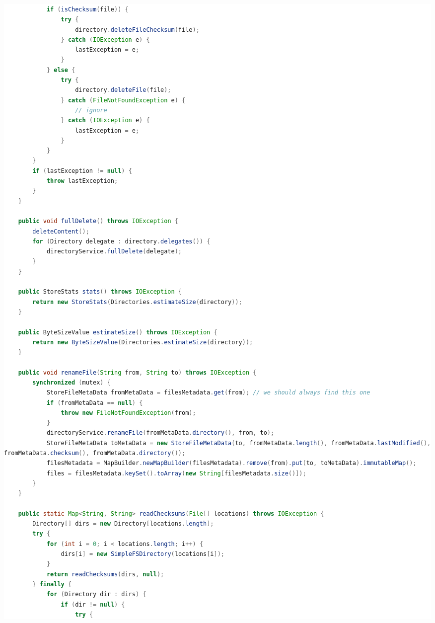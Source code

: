 ```java
            if (isChecksum(file)) {
                try {
                    directory.deleteFileChecksum(file);
                } catch (IOException e) {
                    lastException = e;
                }
            } else {
                try {
                    directory.deleteFile(file);
                } catch (FileNotFoundException e) {
                    // ignore
                } catch (IOException e) {
                    lastException = e;
                }
            }
        }
        if (lastException != null) {
            throw lastException;
        }
    }

    public void fullDelete() throws IOException {
        deleteContent();
        for (Directory delegate : directory.delegates()) {
            directoryService.fullDelete(delegate);
        }
    }

    public StoreStats stats() throws IOException {
        return new StoreStats(Directories.estimateSize(directory));
    }

    public ByteSizeValue estimateSize() throws IOException {
        return new ByteSizeValue(Directories.estimateSize(directory));
    }

    public void renameFile(String from, String to) throws IOException {
        synchronized (mutex) {
            StoreFileMetaData fromMetaData = filesMetadata.get(from); // we should always find this one
            if (fromMetaData == null) {
                throw new FileNotFoundException(from);
            }
            directoryService.renameFile(fromMetaData.directory(), from, to);
            StoreFileMetaData toMetaData = new StoreFileMetaData(to, fromMetaData.length(), fromMetaData.lastModified(), fromMetaData.checksum(), fromMetaData.directory());
            filesMetadata = MapBuilder.newMapBuilder(filesMetadata).remove(from).put(to, toMetaData).immutableMap();
            files = filesMetadata.keySet().toArray(new String[filesMetadata.size()]);
        }
    }

    public static Map<String, String> readChecksums(File[] locations) throws IOException {
        Directory[] dirs = new Directory[locations.length];
        try {
            for (int i = 0; i < locations.length; i++) {
                dirs[i] = new SimpleFSDirectory(locations[i]);
            }
            return readChecksums(dirs, null);
        } finally {
            for (Directory dir : dirs) {
                if (dir != null) {
                    try {
```